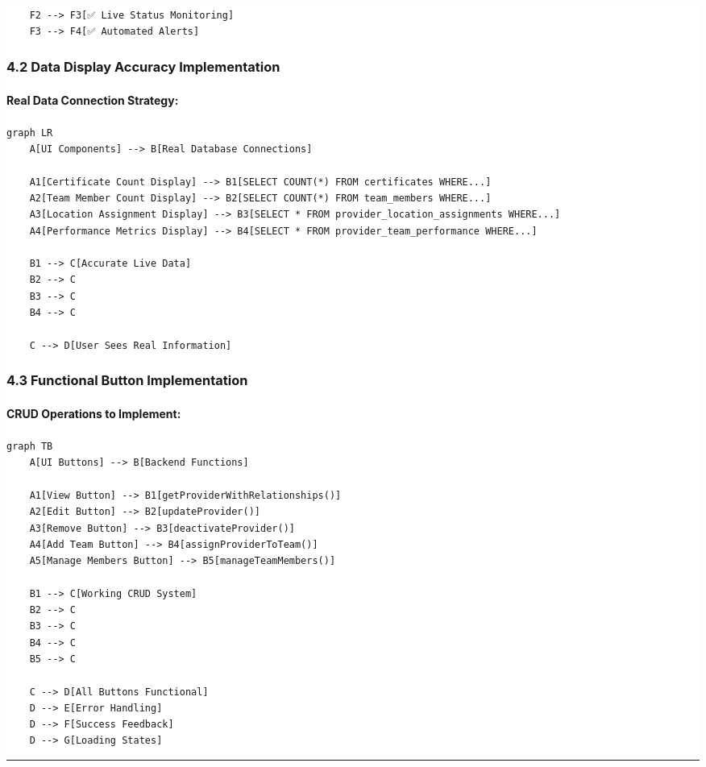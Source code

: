 ```mermaid
    F2 --> F3[✅ Live Status Monitoring]
    F3 --> F4[✅ Automated Alerts]
```

### **4.2 Data Display Accuracy Implementation**

#### **Real Data Connection Strategy:**

```mermaid
graph LR
    A[UI Components] --> B[Real Database Connections]
    
    A1[Certificate Count Display] --> B1[SELECT COUNT(*) FROM certificates WHERE...]
    A2[Team Member Count Display] --> B2[SELECT COUNT(*) FROM team_members WHERE...]
    A3[Location Assignment Display] --> B3[SELECT * FROM provider_location_assignments WHERE...]
    A4[Performance Metrics Display] --> B4[SELECT * FROM provider_team_performance WHERE...]
    
    B1 --> C[Accurate Live Data]
    B2 --> C
    B3 --> C
    B4 --> C
    
    C --> D[User Sees Real Information]
```

### **4.3 Functional Button Implementation**

#### **CRUD Operations to Implement:**

```mermaid
graph TB
    A[UI Buttons] --> B[Backend Functions]
    
    A1[View Button] --> B1[getProviderWithRelationships()]
    A2[Edit Button] --> B2[updateProvider()]
    A3[Remove Button] --> B3[deactivateProvider()]
    A4[Add Team Button] --> B4[assignProviderToTeam()]
    A5[Manage Members Button] --> B5[manageTeamMembers()]
    
    B1 --> C[Working CRUD System]
    B2 --> C
    B3 --> C
    B4 --> C
    B5 --> C
    
    C --> D[All Buttons Functional]
    D --> E[Error Handling]
    D --> F[Success Feedback]
    D --> G[Loading States]
```

---
